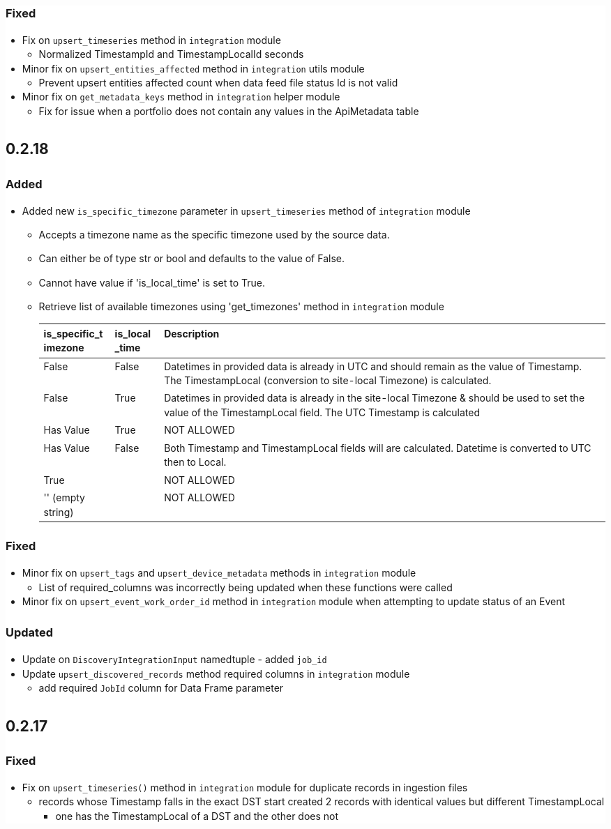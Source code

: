 ### Fixed

- Fix on `upsert_timeseries` method in `integration` module
  - Normalized TimestampId and TimestampLocalId seconds
- Minor fix on `upsert_entities_affected` method in `integration` utils module
  - Prevent upsert entities affected count when data feed file status Id is not valid
- Minor fix on `get_metadata_keys` method in `integration` helper module
  - Fix for issue when a portfolio does not contain any values in the ApiMetadata table

## 0.2.18

### Added

- Added new `is_specific_timezone` parameter in `upsert_timeseries` method of `integration` module

  - Accepts a timezone name as the specific timezone used by the source data.
  - Can either be of type str or bool and defaults to the value of False.
  - Cannot have value if 'is_local_time' is set to True.
  - Retrieve list of available timezones using 'get_timezones' method in `integration` module

    | is_specific_timezone | is_local_time | Description                                                                                                                                                     |
    | -------------------- | ------------- | --------------------------------------------------------------------------------------------------------------------------------------------------------------- |
    | False                | False         | Datetimes in provided data is already in UTC and should remain as the value of Timestamp. The TimestampLocal (conversion to site-local Timezone) is calculated. |
    | False                | True          | Datetimes in provided data is already in the site-local Timezone & should be used to set the value of the TimestampLocal field. The UTC Timestamp is calculated |
    | Has Value            | True          | NOT ALLOWED                                                                                                                                                     |
    | Has Value            | False         | Both Timestamp and TimestampLocal fields will are calculated. Datetime is converted to UTC then to Local.                                                       |
    | True                 |               | NOT ALLOWED                                                                                                                                                     |
    | '' (empty string)    |               | NOT ALLOWED                                                                                                                                                     |

### Fixed

- Minor fix on `upsert_tags` and `upsert_device_metadata` methods in `integration` module
  - List of required_columns was incorrectly being updated when these functions were called
- Minor fix on `upsert_event_work_order_id` method in `integration` module when attempting to update status of an Event

### Updated

- Update on `DiscoveryIntegrationInput` namedtuple - added `job_id`
- Update `upsert_discovered_records` method required columns in `integration` module
  - add required `JobId` column for Data Frame parameter

## 0.2.17

### Fixed

- Fix on `upsert_timeseries()` method in `integration` module for duplicate records in ingestion files
  - records whose Timestamp falls in the exact DST start created 2 records with identical values but different TimestampLocal
    - one has the TimestampLocal of a DST and the other does not
